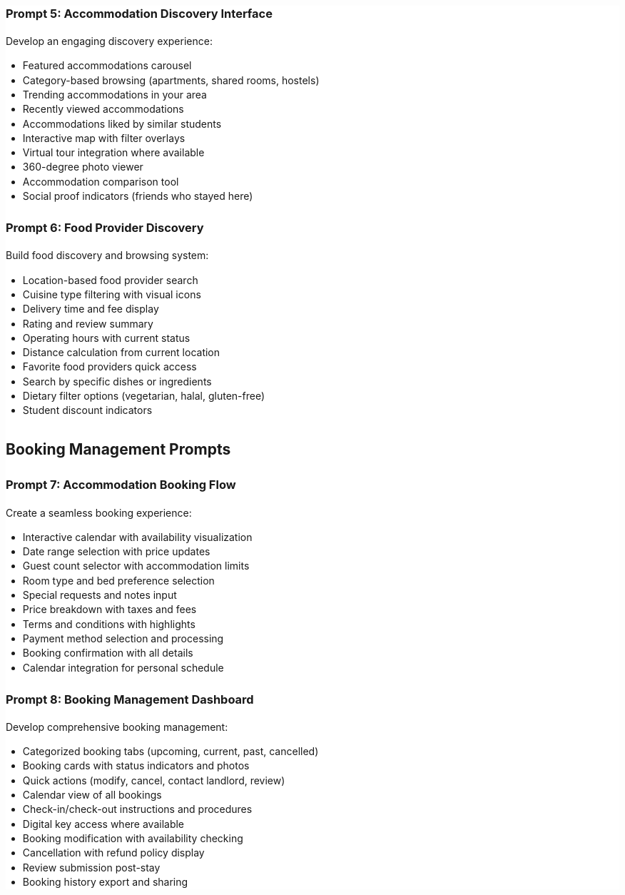 ### Prompt 5: Accommodation Discovery Interface
Develop an engaging discovery experience:
- Featured accommodations carousel
- Category-based browsing (apartments, shared rooms, hostels)
- Trending accommodations in your area
- Recently viewed accommodations
- Accommodations liked by similar students
- Interactive map with filter overlays
- Virtual tour integration where available
- 360-degree photo viewer
- Accommodation comparison tool
- Social proof indicators (friends who stayed here)

### Prompt 6: Food Provider Discovery
Build food discovery and browsing system:
- Location-based food provider search
- Cuisine type filtering with visual icons
- Delivery time and fee display
- Rating and review summary
- Operating hours with current status
- Distance calculation from current location
- Favorite food providers quick access
- Search by specific dishes or ingredients
- Dietary filter options (vegetarian, halal, gluten-free)
- Student discount indicators

## Booking Management Prompts

### Prompt 7: Accommodation Booking Flow
Create a seamless booking experience:
- Interactive calendar with availability visualization
- Date range selection with price updates
- Guest count selector with accommodation limits
- Room type and bed preference selection
- Special requests and notes input
- Price breakdown with taxes and fees
- Terms and conditions with highlights
- Payment method selection and processing
- Booking confirmation with all details
- Calendar integration for personal schedule

### Prompt 8: Booking Management Dashboard
Develop comprehensive booking management:
- Categorized booking tabs (upcoming, current, past, cancelled)
- Booking cards with status indicators and photos
- Quick actions (modify, cancel, contact landlord, review)
- Calendar view of all bookings
- Check-in/check-out instructions and procedures
- Digital key access where available
- Booking modification with availability checking
- Cancellation with refund policy display
- Review submission post-stay
- Booking history export and sharing

